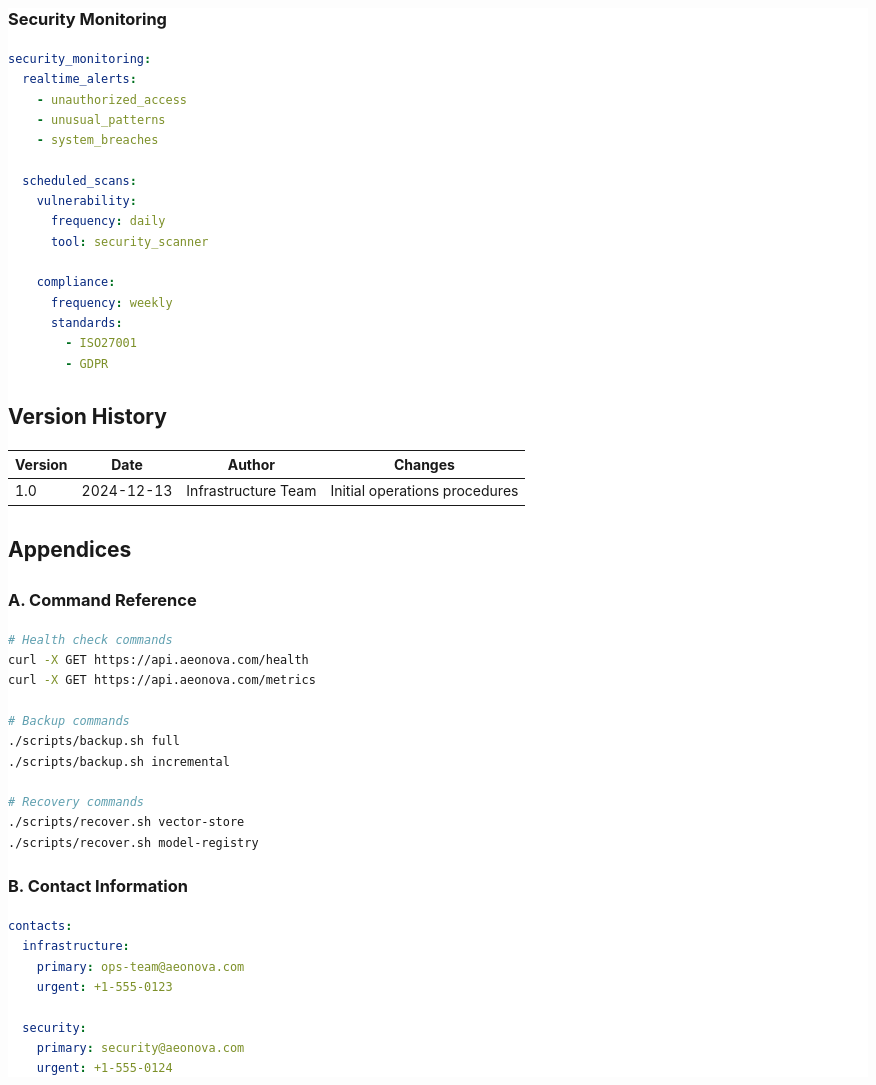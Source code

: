 ### Security Monitoring
```yaml
security_monitoring:
  realtime_alerts:
    - unauthorized_access
    - unusual_patterns
    - system_breaches
  
  scheduled_scans:
    vulnerability:
      frequency: daily
      tool: security_scanner
    
    compliance:
      frequency: weekly
      standards:
        - ISO27001
        - GDPR
```

## Version History

| Version | Date | Author | Changes |
|---------|------|--------|---------|
| 1.0 | 2024-12-13 | Infrastructure Team | Initial operations procedures |

## Appendices

### A. Command Reference
```bash
# Health check commands
curl -X GET https://api.aeonova.com/health
curl -X GET https://api.aeonova.com/metrics

# Backup commands
./scripts/backup.sh full
./scripts/backup.sh incremental

# Recovery commands
./scripts/recover.sh vector-store
./scripts/recover.sh model-registry
```

### B. Contact Information
```yaml
contacts:
  infrastructure:
    primary: ops-team@aeonova.com
    urgent: +1-555-0123
  
  security:
    primary: security@aeonova.com
    urgent: +1-555-0124
```